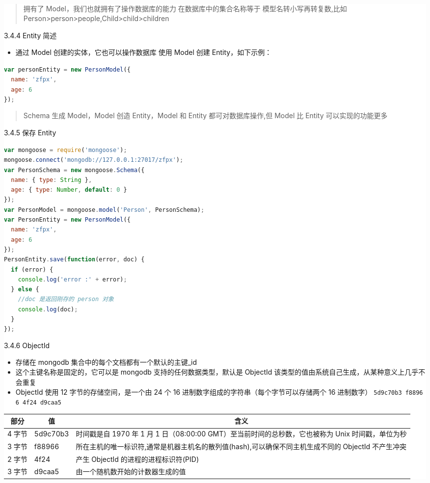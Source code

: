 > 拥有了 Model，我们也就拥有了操作数据库的能力 在数据库中的集合名称等于 模型名转小写再转复数,比如
> Person>person>people,Child>child>children

3.4.4 Entity 简述

- 通过 Model 创建的实体，它也可以操作数据库 使用 Model 创建 Entity，如下示例：

```js
var personEntity = new PersonModel({
  name: 'zfpx',
  age: 6
});
```

> Schema 生成 Model，Model 创造 Entity，Model 和 Entity 都可对数据库操作,但 Model 比 Entity 可以实现的功能更多

3.4.5 保存 Entity

```js
var mongoose = require('mongoose');
mongoose.connect('mongodb://127.0.0.1:27017/zfpx');
var PersonSchema = new mongoose.Schema({
  name: { type: String },
  age: { type: Number, default: 0 }
});
var PersonModel = mongoose.model('Person', PersonSchema);
var PersonEntity = new PersonModel({
  name: 'zfpx',
  age: 6
});
PersonEntity.save(function(error, doc) {
  if (error) {
    console.log('error :' + error);
  } else {
    //doc 是返回刚存的 person 对象
    console.log(doc);
  }
});
```

3.4.6 ObjectId

- 存储在 mongodb 集合中的每个文档都有一个默认的主键\_id
- 这个主键名称是固定的，它可以是 mongodb 支持的任何数据类型，默认是 ObjectId 该类型的值由系统自己生成，从某种意义上几乎不会重复
- ObjectId 使用 12 字节的存储空间，是一个由 24 个 16 进制数字组成的字符串（每个字节可以存储两个 16 进制数字）
  `5d9c70b3 f88966 4f24 d9caa5`

| 部分   | 值       | 含义                                                                                               |
| ------ | -------- | -------------------------------------------------------------------------------------------------- |
| 4 字节 | 5d9c70b3 | 时间戳是自 1970 年 1 月 1 日（08:00:00 GMT）至当前时间的总秒数，它也被称为 Unix 时间戳，单位为秒   |
| 3 字节 | f88966   | 所在主机的唯一标识符,通常是机器主机名的散列值(hash),可以确保不同主机生成不同的 ObjectId 不产生冲突 |
| 2 字节 | 4f24     | 产生 ObjectId 的进程的进程标识符(PID)                                                              |
| 3 字节 | d9caa5   | 由一个随机数开始的计数器生成的值                                                                   |
